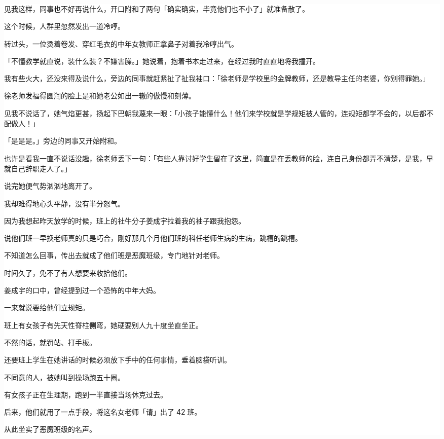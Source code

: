 
见我这样，同事也不好再说什么，开口附和了两句「确实确实，毕竟他们也不小了」就准备散了。


这个时候，人群里忽然发出一道冷哼。


转过头，一位烫着卷发、穿红毛衣的中年女教师正拿鼻子对着我冷哼出气。


「不懂教学就直说，装什么装？不嫌害臊。」她说着，抱着书本走过来，在经过我时直直地将我撞开。


我有些火大，还没来得及说什么，旁边的同事就赶紧扯了扯我袖口：「徐老师是学校里的金牌教师，还是教导主任的老婆，你别得罪她。」


徐老师发福得圆润的脸上是和她老公如出一辙的傲慢和刻薄。


见我不说话了，她气焰更甚，扬起下巴朝我蔑来一眼：「小孩子能懂什么！他们来学校就是学规矩被人管的，连规矩都学不会的，以后都不配做人！」


「是是是。」旁边的同事又开始附和。


也许是看我一直不说话没趣，徐老师丢下一句：「有些人靠讨好学生留在了这里，简直是在丢教师的脸，连自己身份都弄不清楚，是我，早就自己辞职走人了。」


说完她便气势汹汹地离开了。


我却难得地心头平静，没有半分怒气。


因为我想起昨天放学的时候，班上的社牛分子姜成宇拉着我的袖子跟我抱怨。


说他们班一早换老师真的只是巧合，刚好那几个月他们班的科任老师生病的生病，跳槽的跳槽。


不知道怎么回事，传出去就成了他们班是恶魔班级，专门地针对老师。


时间久了，免不了有人想要来收拾他们。


姜成宇的口中，曾经提到过一个恐怖的中年大妈。


一来就说要给他们立规矩。


班上有女孩子有先天性脊柱侧弯，她硬要别人九十度坐直坐正。


不然的话，就罚站、打手板。


还要班上学生在她讲话的时候必须放下手中的任何事情，垂着脑袋听训。


不同意的人，被她叫到操场跑五十圈。


有女孩子正在生理期，跑到一半直接当场休克过去。


后来，他们就用了一点手段，将这名女老师「请」出了 42 班。


从此坐实了恶魔班级的名声。

